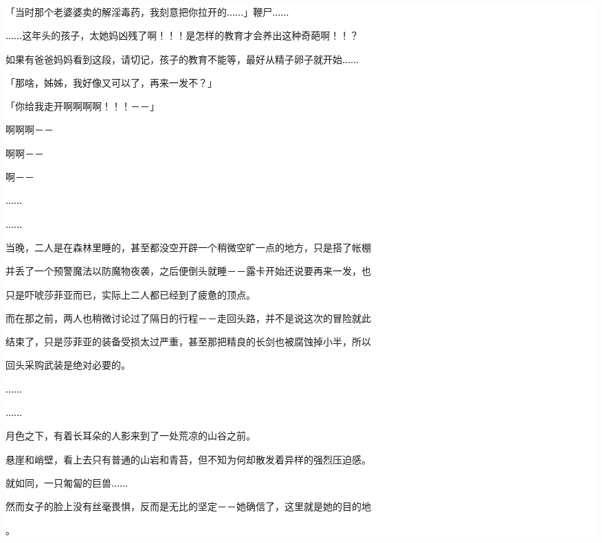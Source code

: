

「当时那个老婆婆卖的解淫毒药，我刻意把你拉开的……」鞭尸……

……这年头的孩子，太她妈凶残了啊！！！是怎样的教育才会养出这种奇葩啊！！？



如果有爸爸妈妈看到这段，请切记，孩子的教育不能等，最好从精子卵子就开始……



「那啥，姊姊，我好像又可以了，再来一发不？」



「你给我走开啊啊啊啊！！！－－」

啊啊啊－－



啊啊－－



啊－－



……



……



当晚，二人是在森林里睡的，甚至都没空开辟一个稍微空旷一点的地方，只是搭了帐棚

并丢了一个预警魔法以防魔物夜袭，之后便倒头就睡－－露卡开始还说要再来一发，也

只是吓唬莎菲亚而已，实际上二人都已经到了疲惫的顶点。



而在那之前，两人也稍微讨论过了隔日的行程－－走回头路，并不是说这次的冒险就此

结束了，只是莎菲亚的装备受损太过严重，甚至那把精良的长剑也被腐蚀掉小半，所以

回头采购武装是绝对必要的。

……

……



月色之下，有着长耳朵的人影来到了一处荒凉的山谷之前。



悬崖和峭壁，看上去只有普通的山岩和青苔，但不知为何却散发着异样的强烈压迫感。





就如同，一只匍匐的巨兽……

然而女子的脸上没有丝毫畏惧，反而是无比的坚定－－她确信了，这里就是她的目的地

。
